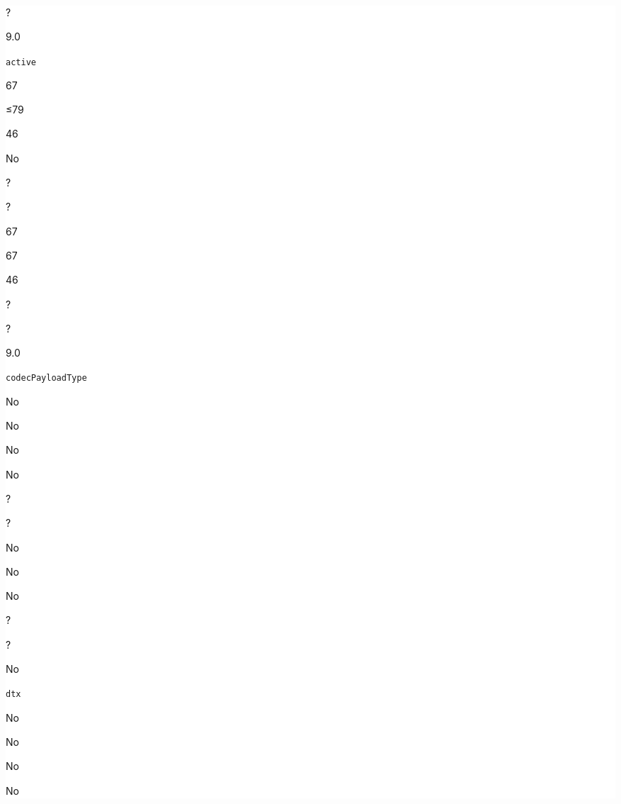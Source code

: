 ?

9.0

`active`

67

≤79

46

No

?

?

67

67

46

?

?

9.0

`codecPayloadType`

No

No

No

No

?

?

No

No

No

?

?

No

`dtx`

No

No

No

No
